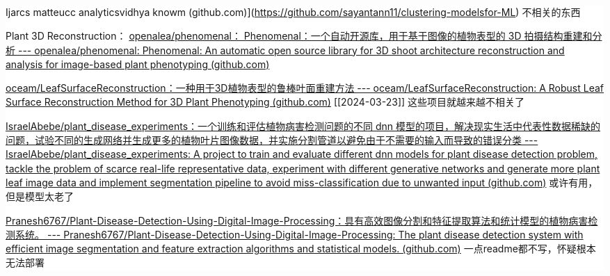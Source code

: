 Ijarcs matteucc analyticsvidhya knowm (github.com)](https://github.com/sayantann11/clustering-modelsfor-ML)
不相关的东西


Plant 3D Reconstruction：
[openalea/phenomenal： Phenomenal：一个自动开源库，用于基于图像的植物表型的 3D 拍摄结构重建和分析 --- openalea/phenomenal: Phenomenal: An automatic open source library for 3D shoot architecture reconstruction and analysis for image-based plant phenotyping (github.com)](https://github.com/openalea/phenomenal)

[oceam/LeafSurfaceReconstruction：一种用于3D植物表型的鲁棒叶面重建方法 --- oceam/LeafSurfaceReconstruction: A Robust Leaf Surface Reconstruction Method for 3D Plant Phenotyping (github.com)](https://github.com/oceam/LeafSurfaceReconstruction)
[[2024-03-23]]
这些项目就越来越不相关了


[IsraelAbebe/plant_disease_experiments：一个训练和评估植物病害检测问题的不同 dnn 模型的项目，解决现实生活中代表性数据稀缺的问题，试验不同的生成网络并生成更多的植物叶片图像数据，并实施分割管道以避免由于不需要的输入而导致的错误分类 --- IsraelAbebe/plant_disease_experiments: A project to train and evaluate different dnn models for plant disease detection problem, tackle the problem of scarce real-life representative data, experiment with different generative networks and generate more plant leaf image data and implement segmentation pipeline to avoid miss-classification due to unwanted input (github.com)](https://github.com/IsraelAbebe/plant_disease_experiments)
或许有用，但是模型太老了


[Pranesh6767/Plant-Disease-Detection-Using-Digital-Image-Processing：具有高效图像分割和特征提取算法和统计模型的植物病害检测系统。 --- Pranesh6767/Plant-Disease-Detection-Using-Digital-Image-Processing: The plant disease detection system with efficient image segmentation and feature extraction algorithms and statistical models. (github.com)](https://github.com/Pranesh6767/Plant-Disease-Detection-Using-Digital-Image-Processing)
一点readme都不写，怀疑根本无法部署